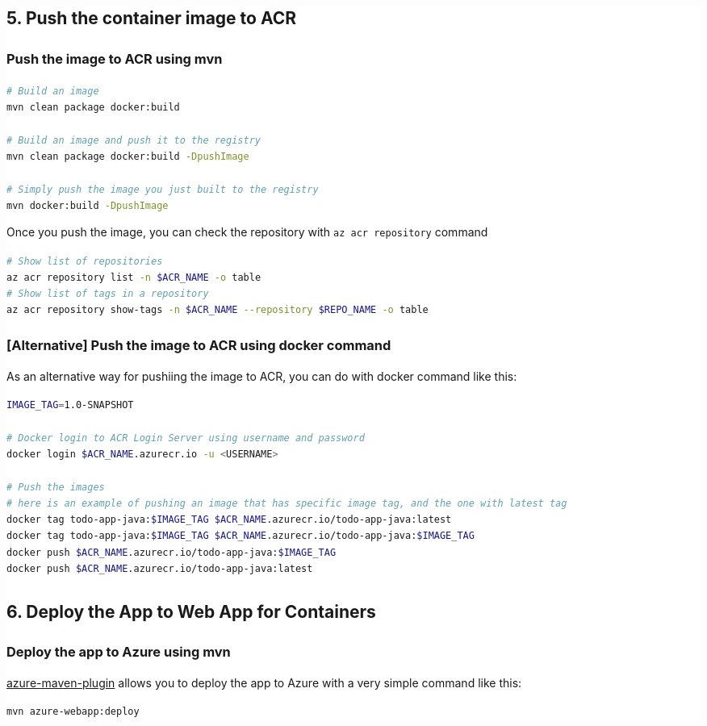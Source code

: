 ## 5. Push the container image to ACR 

### Push the image to ACR using mvn

```bash
# Build an image
mvn clean package docker:build

# Build an image and push it to the registry
mvn clean package docker:build -DpushImage

# Simply push the image you just built to the registry
mvn docker:build -DpushImage
```

Once you push the image, you can check the repository with `az acr repository` command 
```bash
# Show list of repositories
az acr repository list -n $ACR_NAME -o table
# Show list of tags in a repository
az acr repository show-tags -n $ACR_NAME --repository $REPO_NAME -o table
```

### [Alternative] Push the image to ACR using docker command

As an alternative way for pushiing the image to ACR, you can do with docker command like this:

```bash
IMAGE_TAG=1.0-SNAPSHOT

# Docker login to ACR Login Server using username and password
docker login $ACR_NAME.azurecr.io -u <USERNAME>

# Push the images
# here is an example of pushing an image that has specific image tag, and the one with latest tag
docker tag todo-app-java:$IMAGE_TAG $ACR_NAME.azurecr.io/todo-app-java:latest
docker tag todo-app-java:$IMAGE_TAG $ACR_NAME.azurecr.io/todo-app-java:$IMAGE_TAG
docker push $ACR_NAME.azurecr.io/todo-app-java:$IMAGE_TAG
docker push $ACR_NAME.azurecr.io/todo-app-java:latest
```

## 6. Deploy the App to Web App for Containers

### Deploy the app to Azure using mvn

[azure-maven-plugin](https://github.com/microsoft/azure-maven-plugins) allows you to deploy the app to Azure with a very simple command like this:

```bash
mvn azure-webapp:deploy
```
